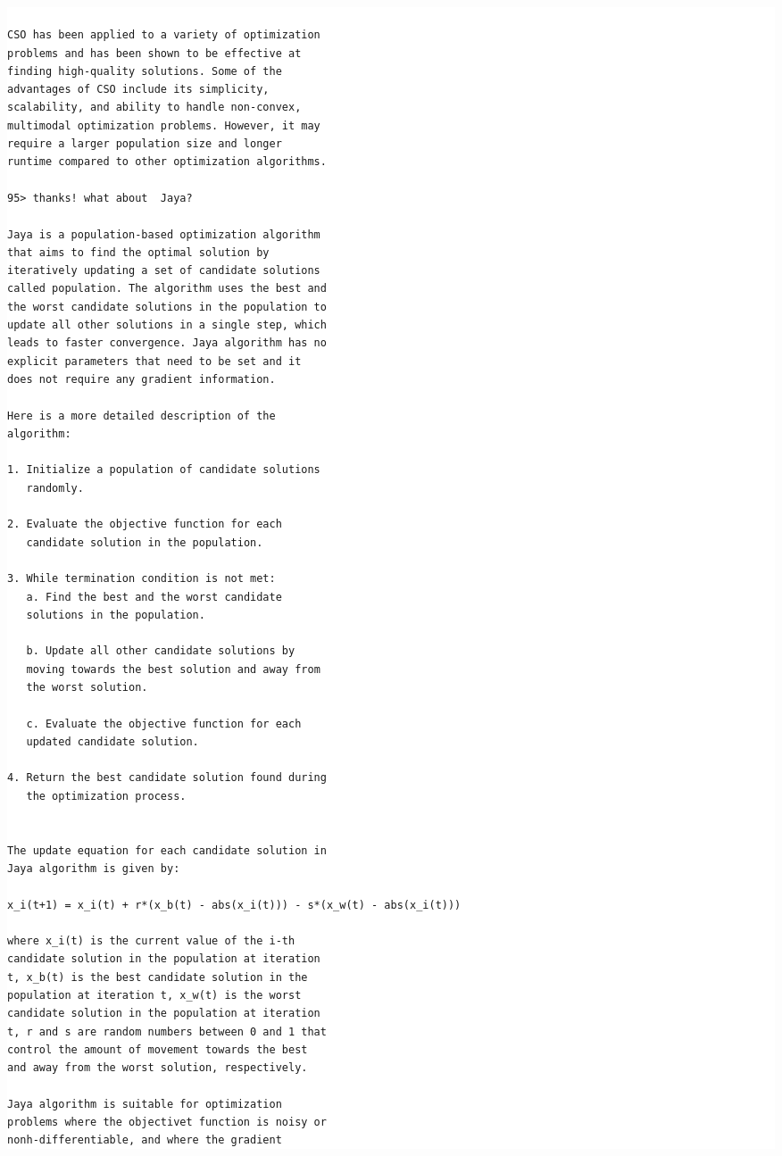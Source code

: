 ```

CSO has been applied to a variety of optimization
problems and has been shown to be effective at
finding high-quality solutions. Some of the
advantages of CSO include its simplicity,
scalability, and ability to handle non-convex,
multimodal optimization problems. However, it may
require a larger population size and longer
runtime compared to other optimization algorithms.

95> thanks! what about  Jaya?

Jaya is a population-based optimization algorithm
that aims to find the optimal solution by
iteratively updating a set of candidate solutions
called population. The algorithm uses the best and
the worst candidate solutions in the population to
update all other solutions in a single step, which
leads to faster convergence. Jaya algorithm has no
explicit parameters that need to be set and it
does not require any gradient information.

Here is a more detailed description of the
algorithm:

1. Initialize a population of candidate solutions
   randomly.

2. Evaluate the objective function for each
   candidate solution in the population.

3. While termination condition is not met:
   a. Find the best and the worst candidate
   solutions in the population.

   b. Update all other candidate solutions by
   moving towards the best solution and away from
   the worst solution.

   c. Evaluate the objective function for each
   updated candidate solution.

4. Return the best candidate solution found during
   the optimization process.


The update equation for each candidate solution in
Jaya algorithm is given by:

x_i(t+1) = x_i(t) + r*(x_b(t) - abs(x_i(t))) - s*(x_w(t) - abs(x_i(t)))

where x_i(t) is the current value of the i-th
candidate solution in the population at iteration
t, x_b(t) is the best candidate solution in the
population at iteration t, x_w(t) is the worst
candidate solution in the population at iteration
t, r and s are random numbers between 0 and 1 that
control the amount of movement towards the best
and away from the worst solution, respectively.

Jaya algorithm is suitable for optimization
problems where the objectivet function is noisy or
nonh-differentiable, and where the gradient
```